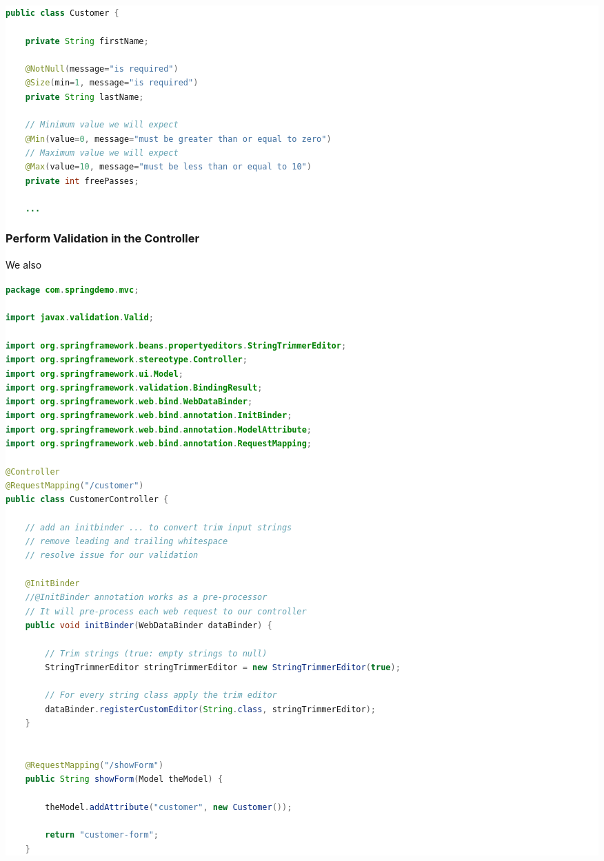 ```java
public class Customer {

	private String firstName;

	@NotNull(message="is required")
	@Size(min=1, message="is required")
	private String lastName;

	// Minimum value we will expect
	@Min(value=0, message="must be greater than or equal to zero")
	// Maximum value we will expect
	@Max(value=10, message="must be less than or equal to 10")
	private int freePasses;

	...
```

### Perform Validation in the Controller

We also

```java
package com.springdemo.mvc;

import javax.validation.Valid;

import org.springframework.beans.propertyeditors.StringTrimmerEditor;
import org.springframework.stereotype.Controller;
import org.springframework.ui.Model;
import org.springframework.validation.BindingResult;
import org.springframework.web.bind.WebDataBinder;
import org.springframework.web.bind.annotation.InitBinder;
import org.springframework.web.bind.annotation.ModelAttribute;
import org.springframework.web.bind.annotation.RequestMapping;

@Controller
@RequestMapping("/customer")
public class CustomerController {

	// add an initbinder ... to convert trim input strings
	// remove leading and trailing whitespace
	// resolve issue for our validation

	@InitBinder
	//@InitBinder annotation works as a pre-processor
	// It will pre-process each web request to our controller
	public void initBinder(WebDataBinder dataBinder) {

		// Trim strings (true: empty strings to null)
		StringTrimmerEditor stringTrimmerEditor = new StringTrimmerEditor(true);

		// For every string class apply the trim editor
		dataBinder.registerCustomEditor(String.class, stringTrimmerEditor);
	}


	@RequestMapping("/showForm")
	public String showForm(Model theModel) {

		theModel.addAttribute("customer", new Customer());

		return "customer-form";
	}

```